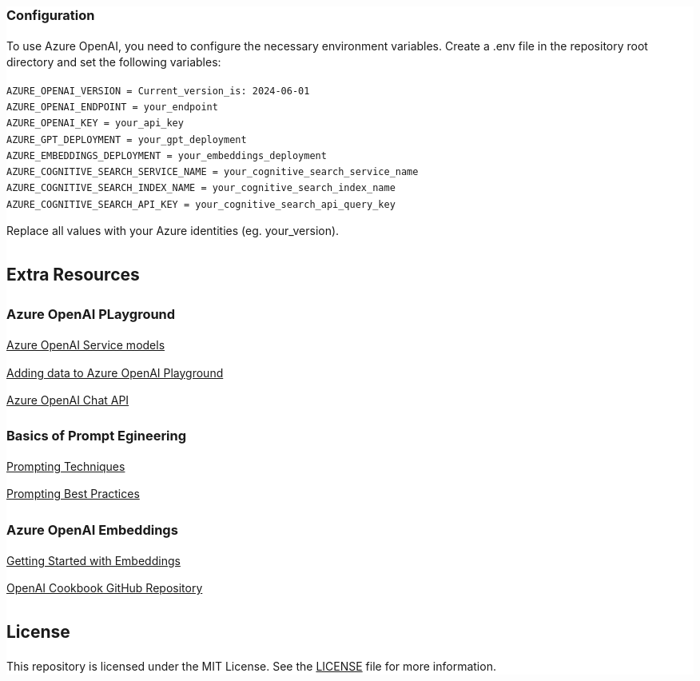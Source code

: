 ### Configuration
 
To use Azure OpenAI, you need to configure the necessary environment variables. Create a .env file in the repository root directory and set the following variables:
```dotenv
AZURE_OPENAI_VERSION = Current_version_is: 2024-06-01
AZURE_OPENAI_ENDPOINT = your_endpoint 
AZURE_OPENAI_KEY = your_api_key 
AZURE_GPT_DEPLOYMENT = your_gpt_deployment
AZURE_EMBEDDINGS_DEPLOYMENT = your_embeddings_deployment
AZURE_COGNITIVE_SEARCH_SERVICE_NAME = your_cognitive_search_service_name 
AZURE_COGNITIVE_SEARCH_INDEX_NAME = your_cognitive_search_index_name 
AZURE_COGNITIVE_SEARCH_API_KEY = your_cognitive_search_api_query_key
```

Replace all values with your Azure identities (eg. your_version).

## Extra Resources 

### Azure OpenAI PLayground

[Azure OpenAI Service models](https://learn.microsoft.com/en-us/azure/ai-services/openai/concepts/models)

[Adding data to Azure OpenAI Playground](https://learn.microsoft.com/en-us/azure/ai-services/openai/use-your-data-quickstart?tabs=command-line&pivots=programming-language-studio)

[Azure OpenAI Chat API](https://learn.microsoft.com/en-us/azure/ai-services/openai/reference#chat-completions)


### Basics of Prompt Egineering

[Prompting Techniques](https://www.promptingguide.ai/techniques)

[Prompting Best Practices](https://platform.openai.com/docs/guides/gpt-best-practices)

### Azure OpenAI Embeddings 

[Getting Started with Embeddings](https://learn.microsoft.com/en-us/azure/ai-services/openai/tutorials/embeddings?tabs=command-line)

[OpenAI Cookbook GitHub Repository](https://github.com/openai/openai-cookbook)

## License

This repository is licensed under the MIT License. See the [LICENSE](https://github.com/t-cjackson/Azure-OpenAI-Workshop/blob/main/LICENSE) file for more information.
